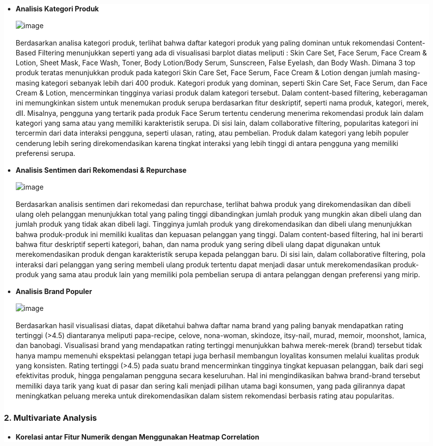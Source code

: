 - **Analisis Kategori Produk**

  ![image](https://github.com/user-attachments/assets/a1a85235-a11c-4ba3-bbda-9d4da1aa64b7)

  Berdasarkan analisa kategori produk, terlihat bahwa daftar kategori produk yang paling dominan untuk rekomendasi Content-Based Filtering menunjukkan seperti yang ada di visualisasi barplot diatas meliputi : Skin Care Set, Face Serum, Face Cream & Lotion, Sheet Mask, Face Wash, Toner, Body Lotion/Body Serum, Sunscreen, False Eyelash, dan Body Wash. Dimana 3 top produk teratas menunjukkan produk pada kategori Skin Care Set, Face Serum, Face Cream & Lotion dengan jumlah masing-masing kategori sebanyak lebih dari 400 produk. Kategori produk yang dominan, seperti Skin Care Set, Face Serum, dan Face Cream & Lotion, mencerminkan tingginya variasi produk dalam kategori tersebut. Dalam content-based filtering, keberagaman ini memungkinkan sistem untuk menemukan produk serupa berdasarkan fitur deskriptif, seperti nama produk, kategori, merek, dll. Misalnya, pengguna yang tertarik pada produk Face Serum tertentu cenderung menerima rekomendasi produk lain dalam kategori yang sama atau yang memiliki karakteristik serupa. Di sisi lain, dalam collaborative filtering, popularitas kategori ini tercermin dari data interaksi pengguna, seperti ulasan, rating, atau pembelian. Produk dalam kategori yang lebih populer cenderung lebih sering direkomendasikan karena tingkat interaksi yang lebih tinggi di antara pengguna yang memiliki preferensi serupa.

- **Analisis Sentimen dari Rekomendasi & Repurchase**

  ![image](https://github.com/user-attachments/assets/cb634c65-4ba7-4ba0-b5c8-f86cba92b21a)

  Berdasarkan analisis sentimen dari rekomedasi dan repurchase, terlihat bahwa produk yang direkomendasikan dan dibeli ulang oleh pelanggan menunjukkan total yang paling tinggi dibandingkan jumlah produk yang mungkin akan dibeli ulang dan jumlah produk yang tidak akan dibeli lagi. Tingginya jumlah produk yang direkomendasikan dan dibeli ulang menunjukkan bahwa produk-produk ini memiliki kualitas dan kepuasan pelanggan yang tinggi. Dalam content-based filtering, hal ini berarti bahwa fitur deskriptif seperti kategori, bahan, dan nama produk yang sering dibeli ulang dapat digunakan untuk merekomendasikan produk dengan karakteristik serupa kepada pelanggan baru. Di sisi lain, dalam collaborative filtering, pola interaksi dari pelanggan yang sering membeli ulang produk tertentu dapat menjadi dasar untuk merekomendasikan produk-produk yang sama atau produk lain yang memiliki pola pembelian serupa di antara pelanggan dengan preferensi yang mirip.

- **Analisis Brand Populer**

  ![image](https://github.com/user-attachments/assets/1db604dc-70c9-470a-867e-725a275243c7)

  Berdasarkan hasil visualisasi diatas, dapat diketahui bahwa daftar nama brand yang paling banyak mendapatkan rating tertinggi (>4.5) diantaranya meliputi papa-recipe, celove, nona-woman, skindoze, itsy-nail, murad, memoir, moonshot, lamica, dan banobagi. Visualisasi brand yang mendapatkan rating tertinggi menunjukkan bahwa merek-merek (brand) tersebut tidak hanya mampu memenuhi ekspektasi pelanggan tetapi juga berhasil membangun loyalitas konsumen melalui kualitas produk yang konsisten. Rating tertinggi (>4.5) pada suatu brand mencerminkan tingginya tingkat kepuasan pelanggan, baik dari segi efektivitas produk, hingga pengalaman pengguna secara keseluruhan. Hal ini mengindikasikan bahwa brand-brand tersebut memiliki daya tarik yang kuat di pasar dan sering kali menjadi pilihan utama bagi konsumen, yang pada gilirannya dapat meningkatkan peluang mereka untuk direkomendasikan dalam sistem rekomendasi berbasis rating atau popularitas.


### 2. Multivariate Analysis

- **Korelasi antar Fitur Numerik dengan Menggunakan Heatmap Correlation**
